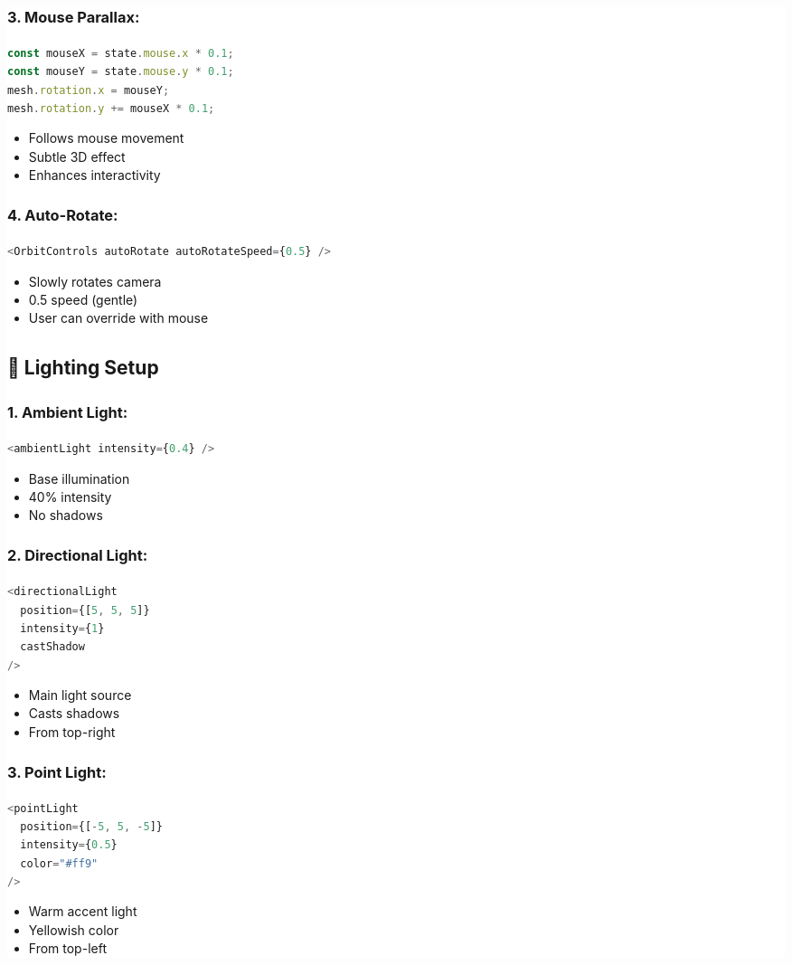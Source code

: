 ### **3. Mouse Parallax:**
```typescript
const mouseX = state.mouse.x * 0.1;
const mouseY = state.mouse.y * 0.1;
mesh.rotation.x = mouseY;
mesh.rotation.y += mouseX * 0.1;
```
- Follows mouse movement
- Subtle 3D effect
- Enhances interactivity

### **4. Auto-Rotate:**
```typescript
<OrbitControls autoRotate autoRotateSpeed={0.5} />
```
- Slowly rotates camera
- 0.5 speed (gentle)
- User can override with mouse

## 🎯 Lighting Setup

### **1. Ambient Light:**
```typescript
<ambientLight intensity={0.4} />
```
- Base illumination
- 40% intensity
- No shadows

### **2. Directional Light:**
```typescript
<directionalLight 
  position={[5, 5, 5]} 
  intensity={1}
  castShadow
/>
```
- Main light source
- Casts shadows
- From top-right

### **3. Point Light:**
```typescript
<pointLight 
  position={[-5, 5, -5]} 
  intensity={0.5}
  color="#ff9"
/>
```
- Warm accent light
- Yellowish color
- From top-left
